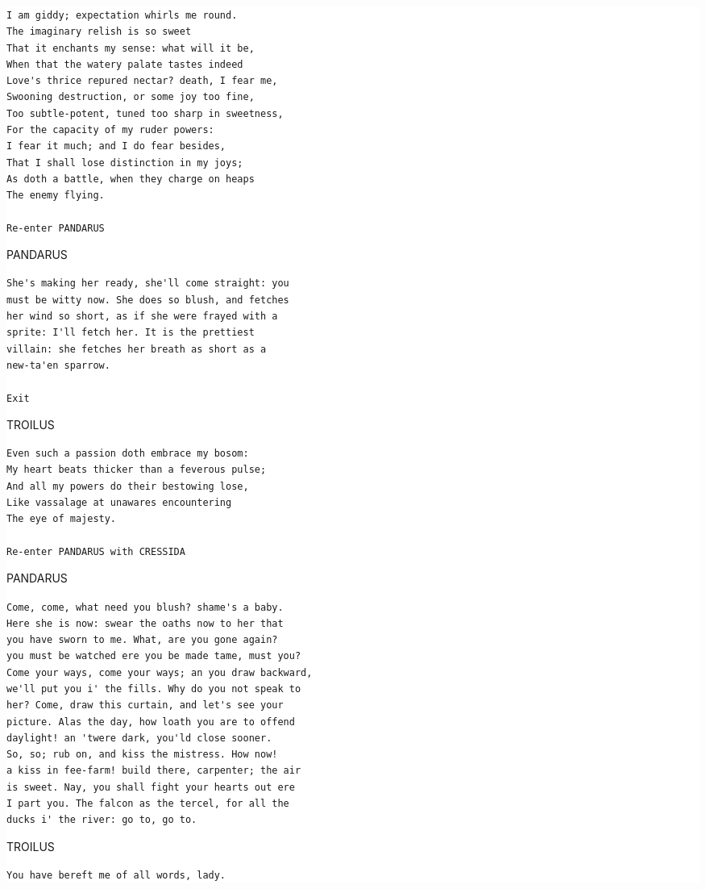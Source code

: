     I am giddy; expectation whirls me round.
    The imaginary relish is so sweet
    That it enchants my sense: what will it be,
    When that the watery palate tastes indeed
    Love's thrice repured nectar? death, I fear me,
    Swooning destruction, or some joy too fine,
    Too subtle-potent, tuned too sharp in sweetness,
    For the capacity of my ruder powers:
    I fear it much; and I do fear besides,
    That I shall lose distinction in my joys;
    As doth a battle, when they charge on heaps
    The enemy flying.

    Re-enter PANDARUS

PANDARUS

    She's making her ready, she'll come straight: you
    must be witty now. She does so blush, and fetches
    her wind so short, as if she were frayed with a
    sprite: I'll fetch her. It is the prettiest
    villain: she fetches her breath as short as a
    new-ta'en sparrow.

    Exit

TROILUS

    Even such a passion doth embrace my bosom:
    My heart beats thicker than a feverous pulse;
    And all my powers do their bestowing lose,
    Like vassalage at unawares encountering
    The eye of majesty.

    Re-enter PANDARUS with CRESSIDA

PANDARUS

    Come, come, what need you blush? shame's a baby.
    Here she is now: swear the oaths now to her that
    you have sworn to me. What, are you gone again?
    you must be watched ere you be made tame, must you?
    Come your ways, come your ways; an you draw backward,
    we'll put you i' the fills. Why do you not speak to
    her? Come, draw this curtain, and let's see your
    picture. Alas the day, how loath you are to offend
    daylight! an 'twere dark, you'ld close sooner.
    So, so; rub on, and kiss the mistress. How now!
    a kiss in fee-farm! build there, carpenter; the air
    is sweet. Nay, you shall fight your hearts out ere
    I part you. The falcon as the tercel, for all the
    ducks i' the river: go to, go to.

TROILUS

    You have bereft me of all words, lady.

